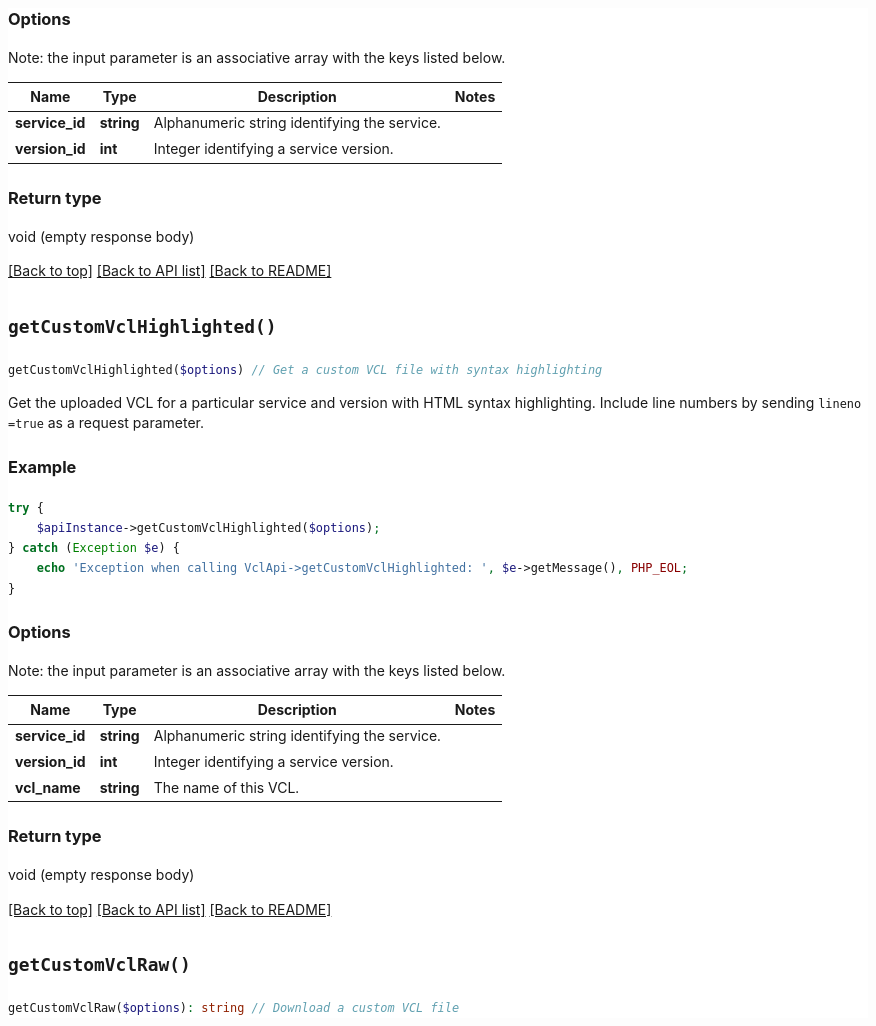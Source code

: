 ### Options

Note: the input parameter is an associative array with the keys listed below.

Name | Type | Description  | Notes
------------- | ------------- | ------------- | -------------
**service_id** | **string** | Alphanumeric string identifying the service. |
**version_id** | **int** | Integer identifying a service version. |

### Return type

void (empty response body)

[[Back to top]](#) [[Back to API list]](../../README.md#endpoints)
[[Back to README]](../../README.md)

## `getCustomVclHighlighted()`

```php
getCustomVclHighlighted($options) // Get a custom VCL file with syntax highlighting
```

Get the uploaded VCL for a particular service and version with HTML syntax highlighting. Include line numbers by sending `lineno=true` as a request parameter.

### Example
```php
try {
    $apiInstance->getCustomVclHighlighted($options);
} catch (Exception $e) {
    echo 'Exception when calling VclApi->getCustomVclHighlighted: ', $e->getMessage(), PHP_EOL;
}
```

### Options

Note: the input parameter is an associative array with the keys listed below.

Name | Type | Description  | Notes
------------- | ------------- | ------------- | -------------
**service_id** | **string** | Alphanumeric string identifying the service. |
**version_id** | **int** | Integer identifying a service version. |
**vcl_name** | **string** | The name of this VCL. |

### Return type

void (empty response body)

[[Back to top]](#) [[Back to API list]](../../README.md#endpoints)
[[Back to README]](../../README.md)

## `getCustomVclRaw()`

```php
getCustomVclRaw($options): string // Download a custom VCL file
```
